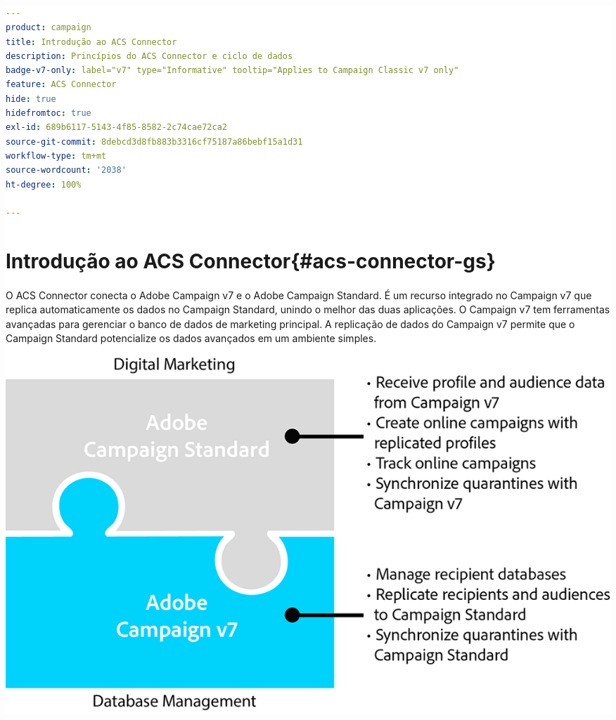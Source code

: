 ```yaml
---
product: campaign
title: Introdução ao ACS Connector
description: Princípios do ACS Connector e ciclo de dados
badge-v7-only: label="v7" type="Informative" tooltip="Applies to Campaign Classic v7 only"
feature: ACS Connector
hide: true
hidefromtoc: true
exl-id: 689b6117-5143-4f85-8582-2c74cae72ca2
source-git-commit: 8debcd3d8fb883b3316cf75187a86bebf15a1d31
workflow-type: tm+mt
source-wordcount: '2038'
ht-degree: 100%

---
```


# Introdução ao ACS Connector{#acs-connector-gs}



O ACS Connector conecta o Adobe Campaign v7 e o Adobe Campaign Standard. É um recurso integrado no Campaign v7 que replica automaticamente os dados no Campaign Standard, unindo o melhor das duas aplicações. O Campaign v7 tem ferramentas avançadas para gerenciar o banco de dados de marketing principal. A replicação de dados do Campaign v7 permite que o Campaign Standard potencialize os dados avançados em um ambiente simples.

![](assets/acs_connect_puzzle_link_01.png)
